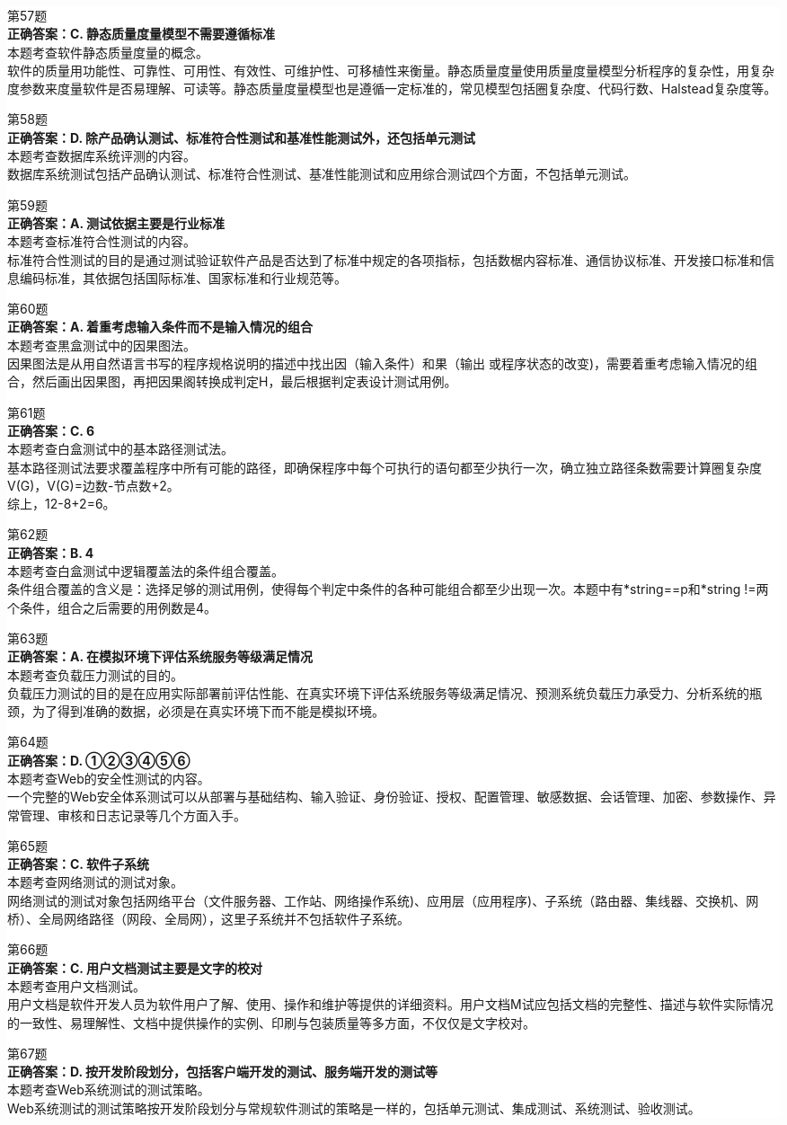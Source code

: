 第57题  
**正确答案：C. 静态质量度量模型不需要遵循标准**  
本题考查软件静态质量度量的概念。  
软件的质量用功能性、可靠性、可用性、有效性、可维护性、可移植性来衡量。静态质量度量使用质量度量模型分析程序的复杂性，用复杂度参数来度量软件是否易理解、可读等。静态质量度量模型也是遵循一定标准的，常见模型包括圈复杂度、代码行数、Halstead复杂度等。  
  
第58题  
**正确答案：D. 除产品确认测试、标准符合性测试和基准性能测试外，还包括单元测试**  
本题考查数据库系统评测的内容。  
数据库系统测试包括产品确认测试、标准符合性测试、基准性能测试和应用综合测试四个方面，不包括单元测试。  
  
第59题  
**正确答案：A. 测试依据主要是行业标准**  
本题考查标准符合性测试的内容。  
标准符合性测试的目的是通过测试验证软件产品是否达到了标准中规定的各项指标，包括数椐内容标准、通信协议标准、开发接口标准和信息编码标准，其依据包括国际标准、国家标准和行业规范等。  
  
第60题  
**正确答案：A. 着重考虑输入条件而不是输入情况的组合**  
本题考查黒盒测试中的因果图法。  
因果图法是从用自然语言书写的程序规格说明的描述中找出因（输入条件）和果（输出 或程序状态的改变)，需要着重考虑输入情况的组合，然后画出因果图，再把因果阁转换成判定H，最后根据判定表设计测试用例。  
  
第61题  
**正确答案：C. 6**  
本题考查白盒测试中的基本路径测试法。  
基本路径测试法要求覆盖程序中所有可能的路径，即确保程序中每个可执行的语句都至少执行一次，确立独立路径条数需要计算圈复杂度V(G)，V(G)=边数-节点数+2。  
综上，12-8+2=6。  
  
第62题  
**正确答案：B. 4**  
本题考查白盒测试中逻辑覆盖法的条件组合覆盖。  
条件组合覆盖的含义是：选择足够的测试用例，使得每个判定中条件的各种可能组合都至少出现一次。本题中有\*string==p和\*string !=两个条件，组合之后需要的用例数是4。  
  
第63题  
**正确答案：A. 在模拟环境下评估系统服务等级满足情况**  
本题考查负载压力测试的目的。  
负载压力测试的目的是在应用实际部署前评估性能、在真实环境下评估系统服务等级满足情况、预测系统负载压力承受力、分析系统的瓶颈，为了得到准确的数据，必须是在真实环境下而不能是模拟环境。  
  
第64题  
**正确答案：D. ①②③④⑤⑥**  
本题考查Web的安全性测试的内容。  
一个完整的Web安全体系测试可以从部署与基础结构、输入验证、身份验证、授权、配置管理、敏感数据、会话管理、加密、参数操作、异常管理、审核和日志记录等几个方面入手。  
  
第65题  
**正确答案：C. 软件子系统**  
本题考查网络测试的测试对象。  
网络测试的测试对象包括网络平台（文件服务器、工作站、网络操作系统)、应用层（应用程序)、子系统（路由器、集线器、交换机、网桥）、全局网络路径（网段、全局网），这里子系统并不包括软件子系统。  
  
第66题  
**正确答案：C. 用户文档测试主要是文字的校对**  
本题考查用户文档测试。  
用户文档是软件开发人员为软件用户了解、使用、操作和维护等提供的详细资料。用户文档M试应包括文档的完整性、描述与软件实际情况的一致性、易理解性、文档中提供操作的实例、印刷与包装质量等多方面，不仅仅是文字校对。  
  
第67题  
**正确答案：D. 按开发阶段划分，包括客户端开发的测试、服务端开发的测试等**  
本题考查Web系统测试的测试策略。  
Web系统测试的测试策略按开发阶段划分与常规软件测试的策略是一样的，包括单元测试、集成测试、系统测试、验收测试。  
  